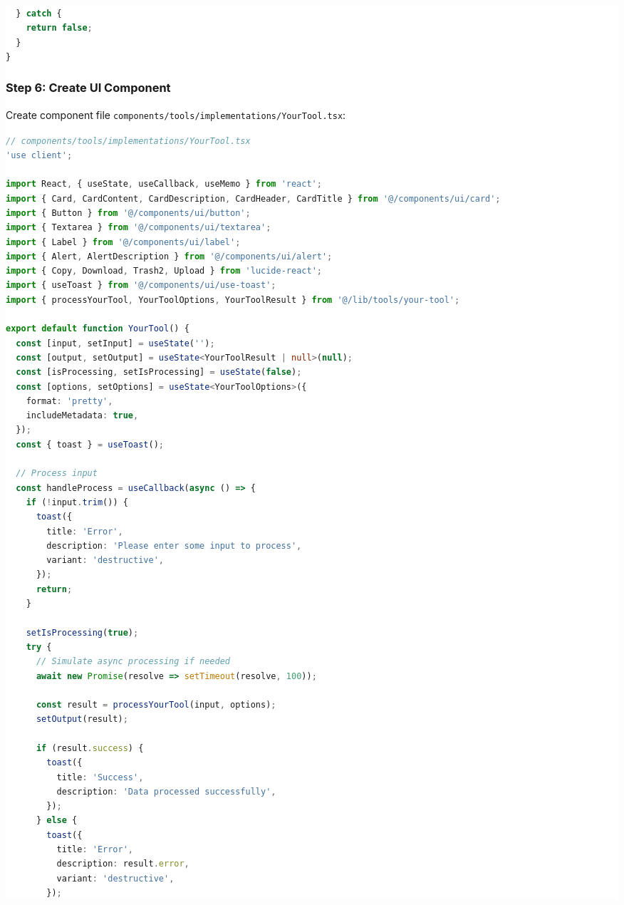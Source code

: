 ```typescript
  } catch {
    return false;
  }
}
```

### Step 6: Create UI Component

Create component file `components/tools/implementations/YourTool.tsx`:

```typescript
// components/tools/implementations/YourTool.tsx
'use client';

import React, { useState, useCallback, useMemo } from 'react';
import { Card, CardContent, CardDescription, CardHeader, CardTitle } from '@/components/ui/card';
import { Button } from '@/components/ui/button';
import { Textarea } from '@/components/ui/textarea';
import { Label } from '@/components/ui/label';
import { Alert, AlertDescription } from '@/components/ui/alert';
import { Copy, Download, Trash2, Upload } from 'lucide-react';
import { useToast } from '@/components/ui/use-toast';
import { processYourTool, YourToolOptions, YourToolResult } from '@/lib/tools/your-tool';

export default function YourTool() {
  const [input, setInput] = useState('');
  const [output, setOutput] = useState<YourToolResult | null>(null);
  const [isProcessing, setIsProcessing] = useState(false);
  const [options, setOptions] = useState<YourToolOptions>({
    format: 'pretty',
    includeMetadata: true,
  });
  const { toast } = useToast();

  // Process input
  const handleProcess = useCallback(async () => {
    if (!input.trim()) {
      toast({
        title: 'Error',
        description: 'Please enter some input to process',
        variant: 'destructive',
      });
      return;
    }

    setIsProcessing(true);
    try {
      // Simulate async processing if needed
      await new Promise(resolve => setTimeout(resolve, 100));

      const result = processYourTool(input, options);
      setOutput(result);

      if (result.success) {
        toast({
          title: 'Success',
          description: 'Data processed successfully',
        });
      } else {
        toast({
          title: 'Error',
          description: result.error,
          variant: 'destructive',
        });
```